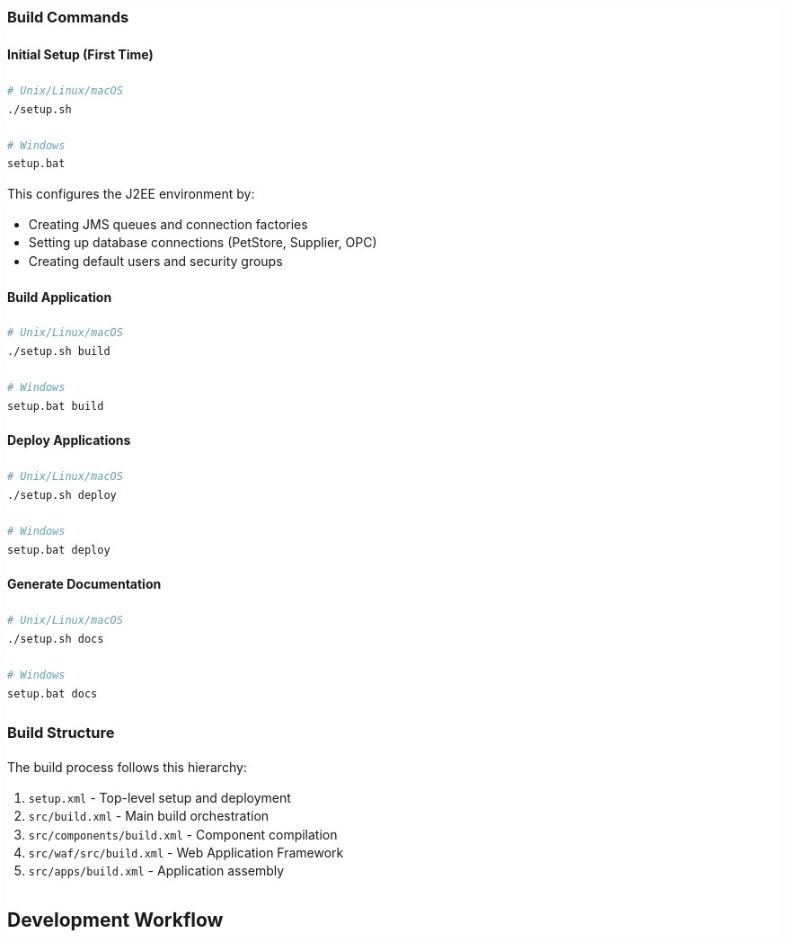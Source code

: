 ### Build Commands

#### Initial Setup (First Time)
```bash
# Unix/Linux/macOS
./setup.sh

# Windows
setup.bat
```

This configures the J2EE environment by:
- Creating JMS queues and connection factories
- Setting up database connections (PetStore, Supplier, OPC)
- Creating default users and security groups

#### Build Application
```bash
# Unix/Linux/macOS
./setup.sh build

# Windows
setup.bat build
```

#### Deploy Applications
```bash
# Unix/Linux/macOS
./setup.sh deploy

# Windows
setup.bat deploy
```

#### Generate Documentation
```bash
# Unix/Linux/macOS
./setup.sh docs

# Windows
setup.bat docs
```

### Build Structure
The build process follows this hierarchy:
1. `setup.xml` - Top-level setup and deployment
2. `src/build.xml` - Main build orchestration
3. `src/components/build.xml` - Component compilation
4. `src/waf/src/build.xml` - Web Application Framework
5. `src/apps/build.xml` - Application assembly

## Development Workflow
